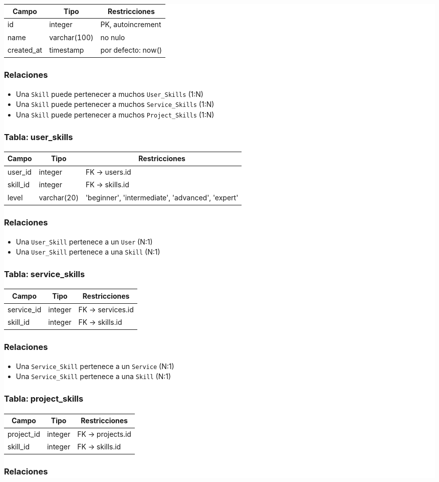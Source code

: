 | Campo       | Tipo           | Restricciones                                  |
|-------------|----------------|------------------------------------------------|
| id          | integer        | PK, autoincrement                              |
| name        | varchar(100)   | no nulo                                        |
| created_at  | timestamp      | por defecto: now()                             |

### Relaciones

- Una `Skill` puede pertenecer a muchos `User_Skills` (1:N)
- Una `Skill` puede pertenecer a muchos `Service_Skills` (1:N)
- Una `Skill` puede pertenecer a muchos `Project_Skills` (1:N)

### Tabla: user_skills

| Campo     | Tipo           | Restricciones                                  |
|-----------|----------------|------------------------------------------------|
| user_id   | integer        | FK -> users.id                                 |
| skill_id  | integer        | FK -> skills.id                                |
| level     | varchar(20)    | 'beginner', 'intermediate', 'advanced', 'expert' |

### Relaciones

- Una `User_Skill` pertenece a un `User` (N:1)
- Una `User_Skill` pertenece a una `Skill` (N:1)

### Tabla: service_skills

| Campo       | Tipo           | Restricciones                                  |
|-------------|----------------|------------------------------------------------|
| service_id  | integer        | FK -> services.id                              |
| skill_id    | integer        | FK -> skills.id                                |

### Relaciones

- Una `Service_Skill` pertenece a un `Service` (N:1)
- Una `Service_Skill` pertenece a una `Skill` (N:1)

### Tabla: project_skills

| Campo       | Tipo           | Restricciones                                  |
|-------------|----------------|------------------------------------------------|
| project_id  | integer        | FK -> projects.id                              |
| skill_id    | integer        | FK -> skills.id                                |

### Relaciones

